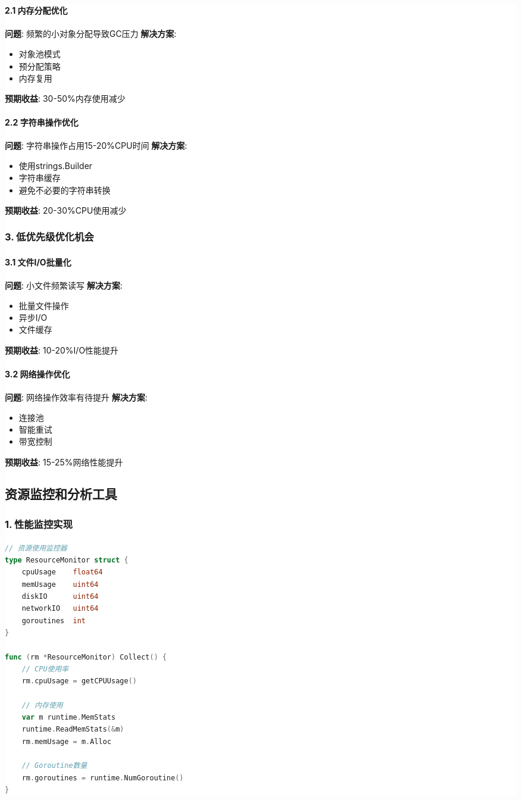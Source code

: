 #### 2.1 内存分配优化
**问题**: 频繁的小对象分配导致GC压力
**解决方案**:
- 对象池模式
- 预分配策略
- 内存复用

**预期收益**: 30-50%内存使用减少

#### 2.2 字符串操作优化
**问题**: 字符串操作占用15-20%CPU时间
**解决方案**:
- 使用strings.Builder
- 字符串缓存
- 避免不必要的字符串转换

**预期收益**: 20-30%CPU使用减少

### 3. 低优先级优化机会

#### 3.1 文件I/O批量化
**问题**: 小文件频繁读写
**解决方案**:
- 批量文件操作
- 异步I/O
- 文件缓存

**预期收益**: 10-20%I/O性能提升

#### 3.2 网络操作优化
**问题**: 网络操作效率有待提升
**解决方案**:
- 连接池
- 智能重试
- 带宽控制

**预期收益**: 15-25%网络性能提升

## 资源监控和分析工具

### 1. 性能监控实现

```go
// 资源使用监控器
type ResourceMonitor struct {
    cpuUsage    float64
    memUsage    uint64
    diskIO      uint64
    networkIO   uint64
    goroutines  int
}

func (rm *ResourceMonitor) Collect() {
    // CPU使用率
    rm.cpuUsage = getCPUUsage()
    
    // 内存使用
    var m runtime.MemStats
    runtime.ReadMemStats(&m)
    rm.memUsage = m.Alloc
    
    // Goroutine数量
    rm.goroutines = runtime.NumGoroutine()
}

```